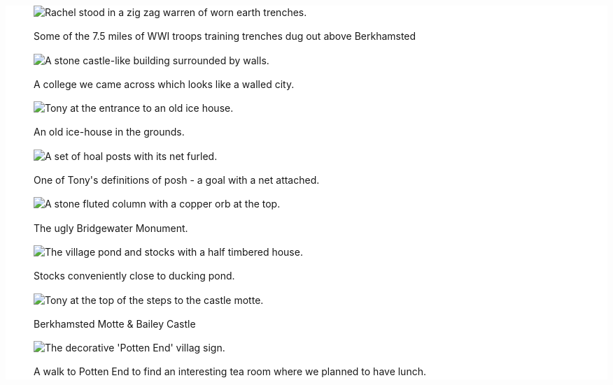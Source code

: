 <figure>
 <img src="{{site.baseurl}}/image/small/n68/20200106-IMGP0020.jpg" alt="Rachel stood in a zig zag warren of worn earth trenches." >
 <figcaption>
 <p>Some of the 7.5 miles of WWI troops training trenches dug out above Berkhamsted</p>
 </figcaption>
</figure>

<figure>
 <img src="{{site.baseurl}}/image/small/n68/20200106-IMGP0030.jpg" alt="A stone castle-like building surrounded by walls." >
 <figcaption>
 <p>A college we came across which looks like a walled city.</p>
 </figcaption>
</figure>

<figure>
 <img src="{{site.baseurl}}/image/small/n68/IMG_20200106_110523790_HDR.jpg" alt="Tony at the entrance to an old ice house." >
 <figcaption>
 <p>An old ice-house in the grounds.</p>
 </figcaption>
</figure>

<figure>
 <img src="{{site.baseurl}}/image/small/n68/20200106-IMGP0031.jpg" alt="A set of hoal posts with its net furled." >
 <figcaption>
 <p>One of Tony's definitions of posh - a goal with a net attached.</p>
 </figcaption>
</figure>

<figure>
 <img src="{{site.baseurl}}/image/small/n68/20200106-IMGP0033.jpg" alt="A stone fluted column with a copper orb at the top." >
 <figcaption>
 <p>The ugly Bridgewater Monument.</p>
 </figcaption>
</figure>

<figure>
 <img src="{{site.baseurl}}/image/small/n68/20200106-IMGP0039.jpg" alt="The village pond and stocks with a half timbered house." >
 <figcaption>
 <p>Stocks conveniently close to ducking pond.</p>
 </figcaption>
</figure>

<figure>
 <img src="{{site.baseurl}}/image/small/n68/20200107-IMGP0004.jpg" alt="Tony at the top of the steps to the castle motte." >
 <figcaption>
 <p>Berkhamsted Motte & Bailey Castle</p>
 </figcaption>
</figure>

<figure>
 <img src="{{site.baseurl}}/image/small/n68/20200108-IMGP0006.jpg" alt="The decorative 'Potten End' villag sign." >
 <figcaption>
 <p>A walk to Potten End to find an interesting tea room where we planned to have lunch.</p>
 </figcaption>
</figure>
